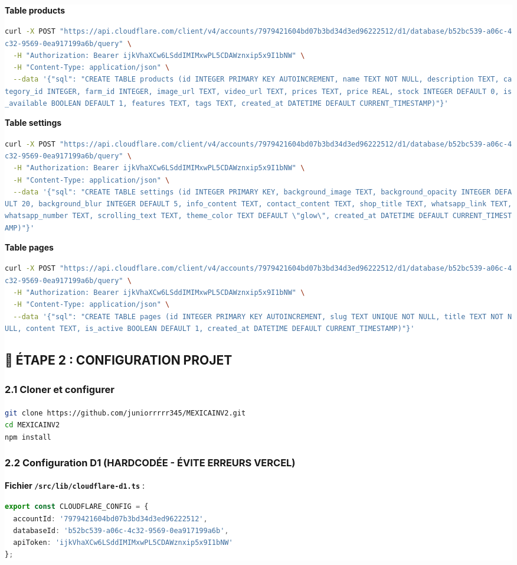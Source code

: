 **Table products**
```bash
curl -X POST "https://api.cloudflare.com/client/v4/accounts/7979421604bd07b3bd34d3ed96222512/d1/database/b52bc539-a06c-4c32-9569-0ea917199a6b/query" \
  -H "Authorization: Bearer ijkVhaXCw6LSddIMIMxwPL5CDAWznxip5x9I1bNW" \
  -H "Content-Type: application/json" \
  --data '{"sql": "CREATE TABLE products (id INTEGER PRIMARY KEY AUTOINCREMENT, name TEXT NOT NULL, description TEXT, category_id INTEGER, farm_id INTEGER, image_url TEXT, video_url TEXT, prices TEXT, price REAL, stock INTEGER DEFAULT 0, is_available BOOLEAN DEFAULT 1, features TEXT, tags TEXT, created_at DATETIME DEFAULT CURRENT_TIMESTAMP)"}'
```

**Table settings**
```bash
curl -X POST "https://api.cloudflare.com/client/v4/accounts/7979421604bd07b3bd34d3ed96222512/d1/database/b52bc539-a06c-4c32-9569-0ea917199a6b/query" \
  -H "Authorization: Bearer ijkVhaXCw6LSddIMIMxwPL5CDAWznxip5x9I1bNW" \
  -H "Content-Type: application/json" \
  --data '{"sql": "CREATE TABLE settings (id INTEGER PRIMARY KEY, background_image TEXT, background_opacity INTEGER DEFAULT 20, background_blur INTEGER DEFAULT 5, info_content TEXT, contact_content TEXT, shop_title TEXT, whatsapp_link TEXT, whatsapp_number TEXT, scrolling_text TEXT, theme_color TEXT DEFAULT \"glow\", created_at DATETIME DEFAULT CURRENT_TIMESTAMP)"}'
```

**Table pages**
```bash
curl -X POST "https://api.cloudflare.com/client/v4/accounts/7979421604bd07b3bd34d3ed96222512/d1/database/b52bc539-a06c-4c32-9569-0ea917199a6b/query" \
  -H "Authorization: Bearer ijkVhaXCw6LSddIMIMxwPL5CDAWznxip5x9I1bNW" \
  -H "Content-Type: application/json" \
  --data '{"sql": "CREATE TABLE pages (id INTEGER PRIMARY KEY AUTOINCREMENT, slug TEXT UNIQUE NOT NULL, title TEXT NOT NULL, content TEXT, is_active BOOLEAN DEFAULT 1, created_at DATETIME DEFAULT CURRENT_TIMESTAMP)"}'
```

## 🔧 ÉTAPE 2 : CONFIGURATION PROJET

### 2.1 Cloner et configurer
```bash
git clone https://github.com/juniorrrrr345/MEXICAINV2.git
cd MEXICAINV2
npm install
```

### 2.2 Configuration D1 (HARDCODÉE - ÉVITE ERREURS VERCEL)
**Fichier `/src/lib/cloudflare-d1.ts`** :
```typescript
export const CLOUDFLARE_CONFIG = {
  accountId: '7979421604bd07b3bd34d3ed96222512',
  databaseId: 'b52bc539-a06c-4c32-9569-0ea917199a6b',
  apiToken: 'ijkVhaXCw6LSddIMIMxwPL5CDAWznxip5x9I1bNW'
};
```
